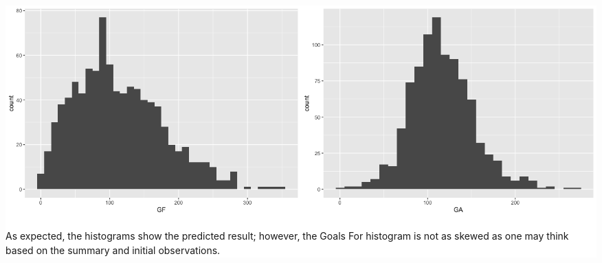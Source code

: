 <img src="README_files/figure-markdown_strict/unnamed-chunk-5-1.png" width="50%" /><img src="README_files/figure-markdown_strict/unnamed-chunk-5-2.png" width="50%" />

As expected, the histograms show the predicted result; however, the
Goals For histogram is not as skewed as one may think based on the
summary and initial observations.
